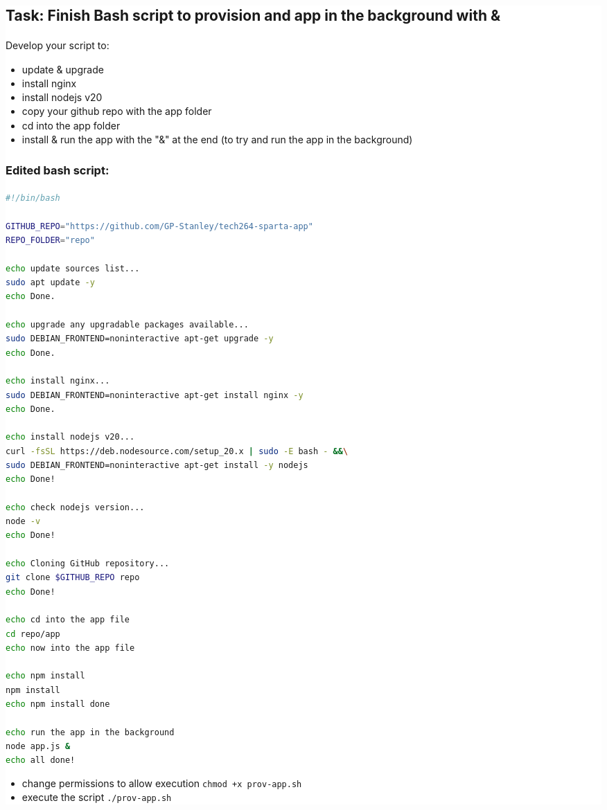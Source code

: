 


## Task: Finish Bash script to provision and app in the background with &
Develop your script to:
* update & upgrade
* install nginx
* install nodejs v20
* copy your github repo with the app folder
* cd into the app folder
* install & run the app with the "&" at the end (to try and run the app in the background)


### Edited bash script:
```bash
#!/bin/bash
 
GITHUB_REPO="https://github.com/GP-Stanley/tech264-sparta-app"  
REPO_FOLDER="repo"
 
echo update sources list...
sudo apt update -y
echo Done.
 
echo upgrade any upgradable packages available...
sudo DEBIAN_FRONTEND=noninteractive apt-get upgrade -y
echo Done.
 
echo install nginx...
sudo DEBIAN_FRONTEND=noninteractive apt-get install nginx -y
echo Done.
 
echo install nodejs v20...
curl -fsSL https://deb.nodesource.com/setup_20.x | sudo -E bash - &&\
sudo DEBIAN_FRONTEND=noninteractive apt-get install -y nodejs
echo Done!
 
echo check nodejs version...
node -v
echo Done!
 
echo Cloning GitHub repository...
git clone $GITHUB_REPO repo
echo Done!
 
echo cd into the app file
cd repo/app
echo now into the app file
 
echo npm install
npm install
echo npm install done
 
echo run the app in the background
node app.js & 
echo all done!
```
- change permissions to allow execution ```chmod +x prov-app.sh```
- execute the script ```./prov-app.sh```

